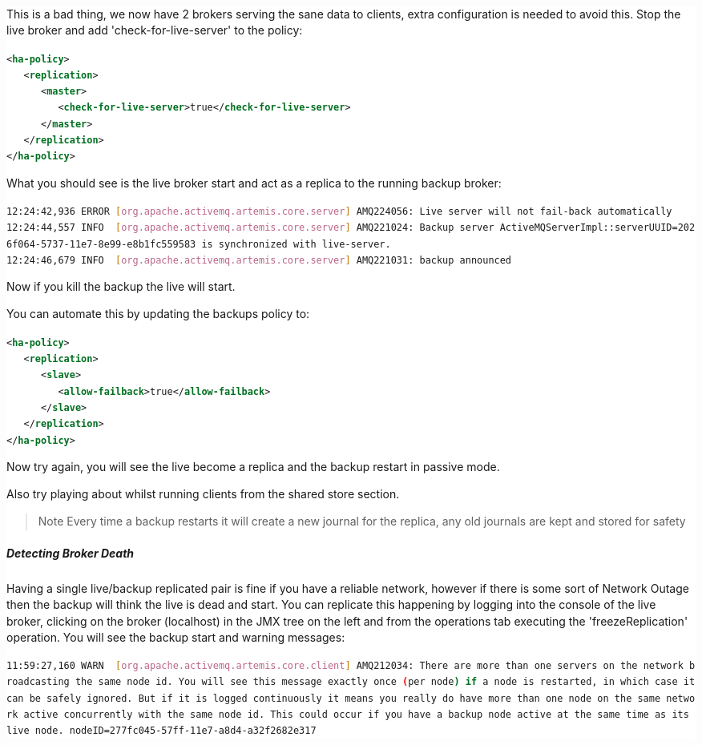 This is a bad thing, we now have 2 brokers serving the sane data to clients, extra configuration is needed to avoid this.
Stop the live broker and add 'check-for-live-server' to the policy:

```xml
<ha-policy>
   <replication>
      <master>
         <check-for-live-server>true</check-for-live-server>
      </master>
   </replication>
</ha-policy>
```
What you should see is the live broker start and act as a replica to the running backup broker:

```bash
12:24:42,936 ERROR [org.apache.activemq.artemis.core.server] AMQ224056: Live server will not fail-back automatically
12:24:44,557 INFO  [org.apache.activemq.artemis.core.server] AMQ221024: Backup server ActiveMQServerImpl::serverUUID=2026f064-5737-11e7-8e99-e8b1fc559583 is synchronized with live-server.
12:24:46,679 INFO  [org.apache.activemq.artemis.core.server] AMQ221031: backup announced
```

Now if you kill the backup the live will start.

You can automate this by updating the backups policy to:

```xml
<ha-policy>
   <replication>
      <slave>
         <allow-failback>true</allow-failback>
      </slave>
   </replication>
</ha-policy>
```
Now try again, you will see the live become a replica and the backup restart in passive mode.

Also try playing about whilst running clients from the shared store section.

   > Note
   > Every time a backup restarts it will create a new journal for the replica, any old journals are kept and stored for safety

##### Detecting Broker Death

Having a single live/backup replicated pair is fine if you have a reliable network, however if there is some sort of Network Outage
then the backup will think the live is dead and start. You can replicate this happening by logging into the console of the live broker,
clicking on the broker (localhost) in the JMX tree on the left and from the operations tab executing the 'freezeReplication' operation.
You will see the backup start and warning messages:

```bash
11:59:27,160 WARN  [org.apache.activemq.artemis.core.client] AMQ212034: There are more than one servers on the network broadcasting the same node id. You will see this message exactly once (per node) if a node is restarted, in which case it can be safely ignored. But if it is logged continuously it means you really do have more than one node on the same network active concurrently with the same node id. This could occur if you have a backup node active at the same time as its live node. nodeID=277fc045-57ff-11e7-a8d4-a32f2682e317
```
